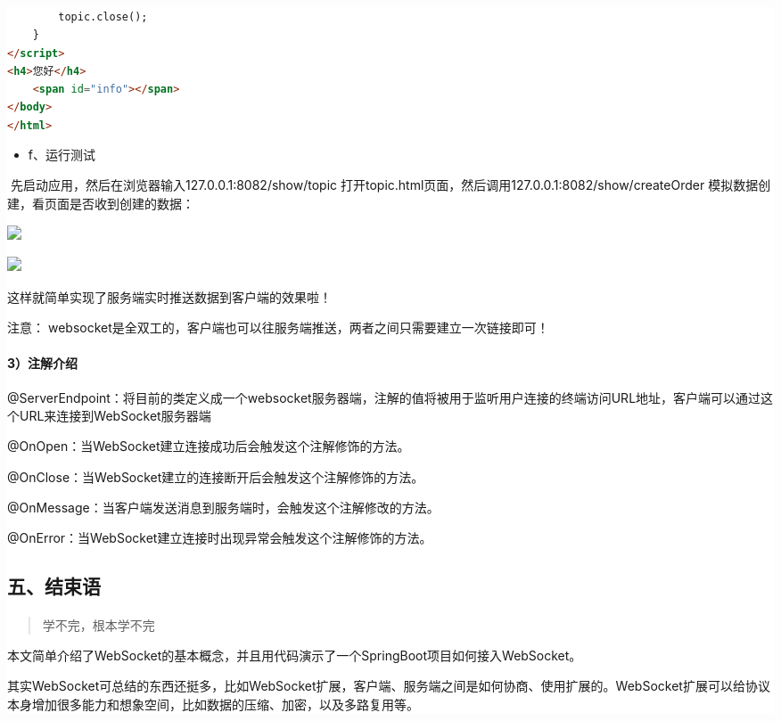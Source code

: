 ```html
        topic.close();
    }
</script>
<h4>您好</h4>
    <span id="info"></span>
</body>
</html>

```

- f、运行测试

​		先启动应用，然后在浏览器输入127.0.0.1:8082/show/topic 打开topic.html页面，然后调用127.0.0.1:8082/show/createOrder 模拟数据创建，看页面是否收到创建的数据：

![](http://cdn.gydblog.com/images/springboot/websocket-1.png)

![](http://cdn.gydblog.com/images/springboot/websocket-2.png)

这样就简单实现了服务端实时推送数据到客户端的效果啦！

注意： websocket是全双工的，客户端也可以往服务端推送，两者之间只需要建立一次链接即可！



#### 3）注解介绍

@ServerEndpoint：将目前的类定义成一个websocket服务器端，注解的值将被用于监听用户连接的终端访问URL地址，客户端可以通过这个URL来连接到WebSocket服务器端

@OnOpen：当WebSocket建立连接成功后会触发这个注解修饰的方法。

@OnClose：当WebSocket建立的连接断开后会触发这个注解修饰的方法。

@OnMessage：当客户端发送消息到服务端时，会触发这个注解修改的方法。

@OnError：当WebSocket建立连接时出现异常会触发这个注解修饰的方法。 



## 五、结束语

>  学不完，根本学不完

本文简单介绍了WebSocket的基本概念，并且用代码演示了一个SpringBoot项目如何接入WebSocket。

其实WebSocket可总结的东西还挺多，比如WebSocket扩展，客户端、服务端之间是如何协商、使用扩展的。WebSocket扩展可以给协议本身增加很多能力和想象空间，比如数据的压缩、加密，以及多路复用等。

